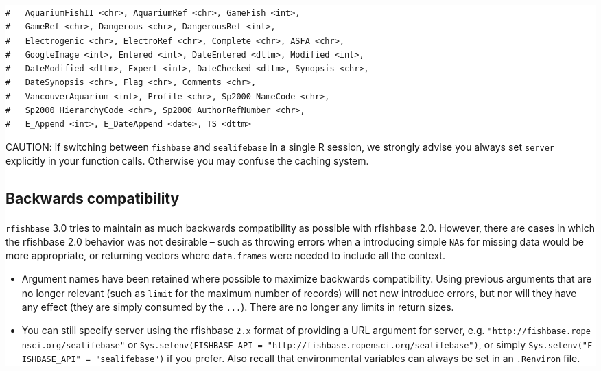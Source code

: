     #   AquariumFishII <chr>, AquariumRef <chr>, GameFish <int>,
    #   GameRef <chr>, Dangerous <chr>, DangerousRef <int>,
    #   Electrogenic <chr>, ElectroRef <chr>, Complete <chr>, ASFA <chr>,
    #   GoogleImage <int>, Entered <int>, DateEntered <dttm>, Modified <int>,
    #   DateModified <dttm>, Expert <int>, DateChecked <dttm>, Synopsis <chr>,
    #   DateSynopsis <chr>, Flag <chr>, Comments <chr>,
    #   VancouverAquarium <int>, Profile <chr>, Sp2000_NameCode <chr>,
    #   Sp2000_HierarchyCode <chr>, Sp2000_AuthorRefNumber <chr>,
    #   E_Append <int>, E_DateAppend <date>, TS <dttm>

CAUTION: if switching between `fishbase` and `sealifebase` in a single R
session, we strongly advise you always set `server` explicitly in your
function calls. Otherwise you may confuse the caching system.

## Backwards compatibility

`rfishbase` 3.0 tries to maintain as much backwards compatibility as
possible with rfishbase 2.0. However, there are cases in which the
rfishbase 2.0 behavior was not desirable – such as throwing errors when
a introducing simple `NA`s for missing data would be more appropriate,
or returning vectors where `data.frame`s were needed to include all the
context.

  - Argument names have been retained where possible to maximize
    backwards compatibility. Using previous arguments that are no longer
    relevant (such as `limit` for the maximum number of records) will
    not now introduce errors, but nor will they have any effect (they
    are simply consumed by the `...`). There are no longer any limits in
    return sizes.

  - You can still specify server using the rfishbase `2.x` format of
    providing a URL argument for server, e.g.
    `"http://fishbase.ropensci.org/sealifebase"` or
    `Sys.setenv(FISHBASE_API =
    "http://fishbase.ropensci.org/sealifebase")`, or simply
    `Sys.setenv("FISHBASE_API" = "sealifebase")` if you prefer. Also
    recall that environmental variables can always be set in an
    `.Renviron` file.
